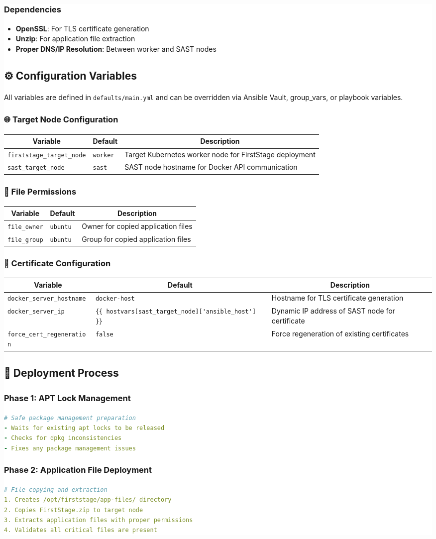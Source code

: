 ### **Dependencies**
- **OpenSSL**: For TLS certificate generation
- **Unzip**: For application file extraction
- **Proper DNS/IP Resolution**: Between worker and SAST nodes

## ⚙️ **Configuration Variables**

All variables are defined in `defaults/main.yml` and can be overridden via Ansible Vault, group_vars, or playbook variables.

### **🌐 Target Node Configuration**

| Variable | Default | Description |
|----------|---------|-------------|
| `firststage_target_node` | `worker` | Target Kubernetes worker node for FirstStage deployment |
| `sast_target_node` | `sast` | SAST node hostname for Docker API communication |

### **👤 File Permissions**

| Variable | Default | Description |
|----------|---------|-------------|
| `file_owner` | `ubuntu` | Owner for copied application files |
| `file_group` | `ubuntu` | Group for copied application files |

### **🔐 Certificate Configuration**

| Variable | Default | Description |
|----------|---------|-------------|
| `docker_server_hostname` | `docker-host` | Hostname for TLS certificate generation |
| `docker_server_ip` | `{{ hostvars[sast_target_node]['ansible_host'] }}` | Dynamic IP address of SAST node for certificate |
| `force_cert_regeneration` | `false` | Force regeneration of existing certificates |

## 🚀 **Deployment Process**

### **Phase 1: APT Lock Management**
```yaml
# Safe package management preparation
- Waits for existing apt locks to be released
- Checks for dpkg inconsistencies
- Fixes any package management issues
```

### **Phase 2: Application File Deployment**
```yaml
# File copying and extraction
1. Creates /opt/firststage/app-files/ directory
2. Copies FirstStage.zip to target node
3. Extracts application files with proper permissions
4. Validates all critical files are present
```
